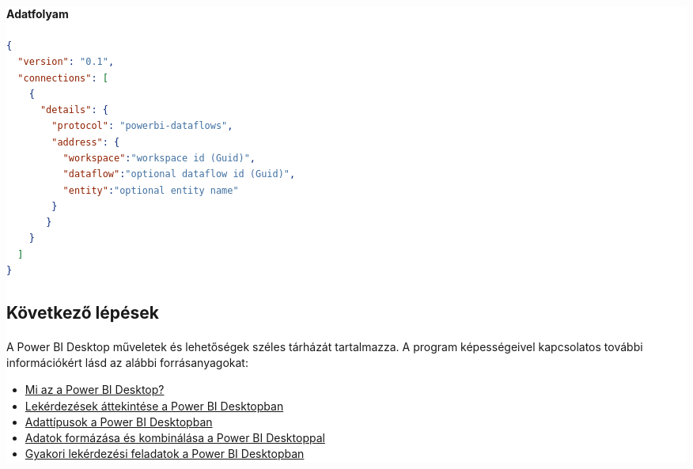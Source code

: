 #### <a name="dataflow"></a>Adatfolyam

```json
{
  "version": "0.1",
  "connections": [
    {
      "details": {
        "protocol": "powerbi-dataflows",
        "address": {
          "workspace":"workspace id (Guid)",
          "dataflow":"optional dataflow id (Guid)",
          "entity":"optional entity name"
        }
       }
    }
  ]
}
```

## <a name="next-steps"></a>Következő lépések

A Power BI Desktop műveletek és lehetőségek széles tárházát tartalmazza. A program képességeivel kapcsolatos további információkért lásd az alábbi forrásanyagokat:

* [Mi az a Power BI Desktop?](../fundamentals/desktop-what-is-desktop.md)
* [Lekérdezések áttekintése a Power BI Desktopban](../transform-model/desktop-query-overview.md)
* [Adattípusok a Power BI Desktopban](desktop-data-types.md)
* [Adatok formázása és kombinálása a Power BI Desktoppal](desktop-shape-and-combine-data.md)
* [Gyakori lekérdezési feladatok a Power BI Desktopban](../transform-model/desktop-common-query-tasks.md)
